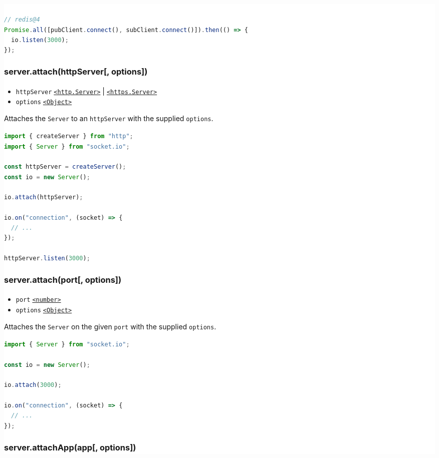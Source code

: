 ```js

// redis@4
Promise.all([pubClient.connect(), subClient.connect()]).then(() => {
  io.listen(3000);
});
```

### server.attach(httpServer[, options])

- `httpServer` [`<http.Server>`](https://nodejs.org/api/http.html#class-httpserver) | [`<https.Server>`](https://nodejs.org/api/https.html#class-httpsserver)
- `options` [`<Object>`](https://developer.mozilla.org/en-US/docs/Web/JavaScript/Reference/Global_Objects/Object)

Attaches the `Server` to an `httpServer` with the supplied `options`.

```js
import { createServer } from "http";
import { Server } from "socket.io";

const httpServer = createServer();
const io = new Server();

io.attach(httpServer);

io.on("connection", (socket) => {
  // ...
});

httpServer.listen(3000);
```

### server.attach(port[, options])

- `port` [`<number>`](https://developer.mozilla.org/en-US/docs/Web/JavaScript/Data_structures#number_type)
- `options` [`<Object>`](https://developer.mozilla.org/en-US/docs/Web/JavaScript/Reference/Global_Objects/Object)

Attaches the `Server` on the given `port` with the supplied `options`.

```js
import { Server } from "socket.io";

const io = new Server();

io.attach(3000);

io.on("connection", (socket) => {
  // ...
});
```

### server.attachApp(app[, options])
